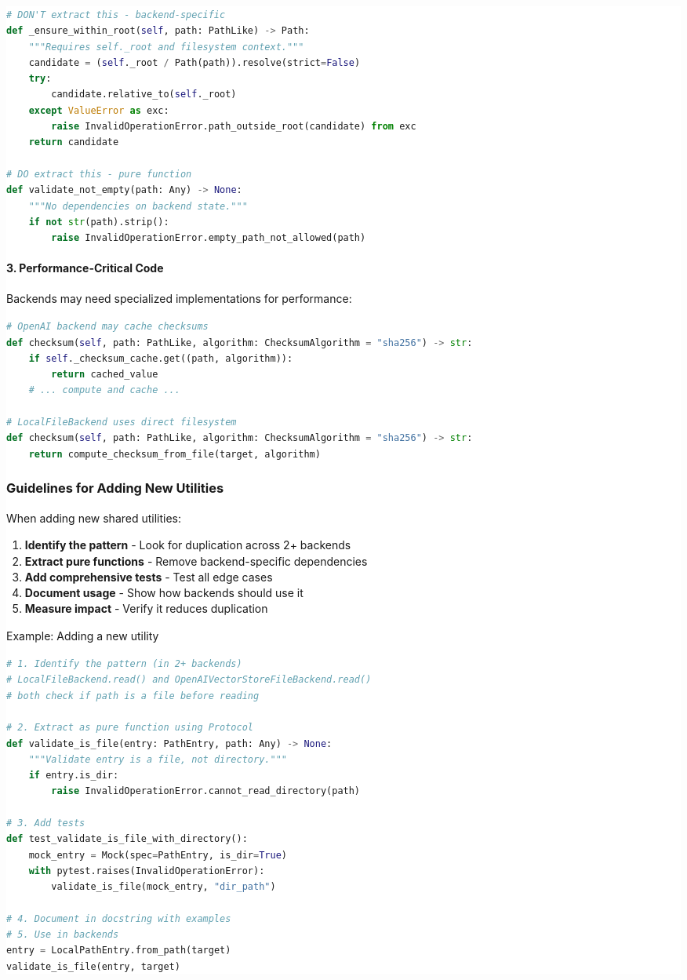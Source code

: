 ```python
# DON'T extract this - backend-specific
def _ensure_within_root(self, path: PathLike) -> Path:
    """Requires self._root and filesystem context."""
    candidate = (self._root / Path(path)).resolve(strict=False)
    try:
        candidate.relative_to(self._root)
    except ValueError as exc:
        raise InvalidOperationError.path_outside_root(candidate) from exc
    return candidate

# DO extract this - pure function
def validate_not_empty(path: Any) -> None:
    """No dependencies on backend state."""
    if not str(path).strip():
        raise InvalidOperationError.empty_path_not_allowed(path)
```

#### 3. Performance-Critical Code

Backends may need specialized implementations for performance:

```python
# OpenAI backend may cache checksums
def checksum(self, path: PathLike, algorithm: ChecksumAlgorithm = "sha256") -> str:
    if self._checksum_cache.get((path, algorithm)):
        return cached_value
    # ... compute and cache ...

# LocalFileBackend uses direct filesystem
def checksum(self, path: PathLike, algorithm: ChecksumAlgorithm = "sha256") -> str:
    return compute_checksum_from_file(target, algorithm)
```

### Guidelines for Adding New Utilities

When adding new shared utilities:

1. **Identify the pattern** - Look for duplication across 2+ backends
2. **Extract pure functions** - Remove backend-specific dependencies
3. **Add comprehensive tests** - Test all edge cases
4. **Document usage** - Show how backends should use it
5. **Measure impact** - Verify it reduces duplication

Example: Adding a new utility

```python
# 1. Identify the pattern (in 2+ backends)
# LocalFileBackend.read() and OpenAIVectorStoreFileBackend.read()
# both check if path is a file before reading

# 2. Extract as pure function using Protocol
def validate_is_file(entry: PathEntry, path: Any) -> None:
    """Validate entry is a file, not directory."""
    if entry.is_dir:
        raise InvalidOperationError.cannot_read_directory(path)

# 3. Add tests
def test_validate_is_file_with_directory():
    mock_entry = Mock(spec=PathEntry, is_dir=True)
    with pytest.raises(InvalidOperationError):
        validate_is_file(mock_entry, "dir_path")

# 4. Document in docstring with examples
# 5. Use in backends
entry = LocalPathEntry.from_path(target)
validate_is_file(entry, target)
```